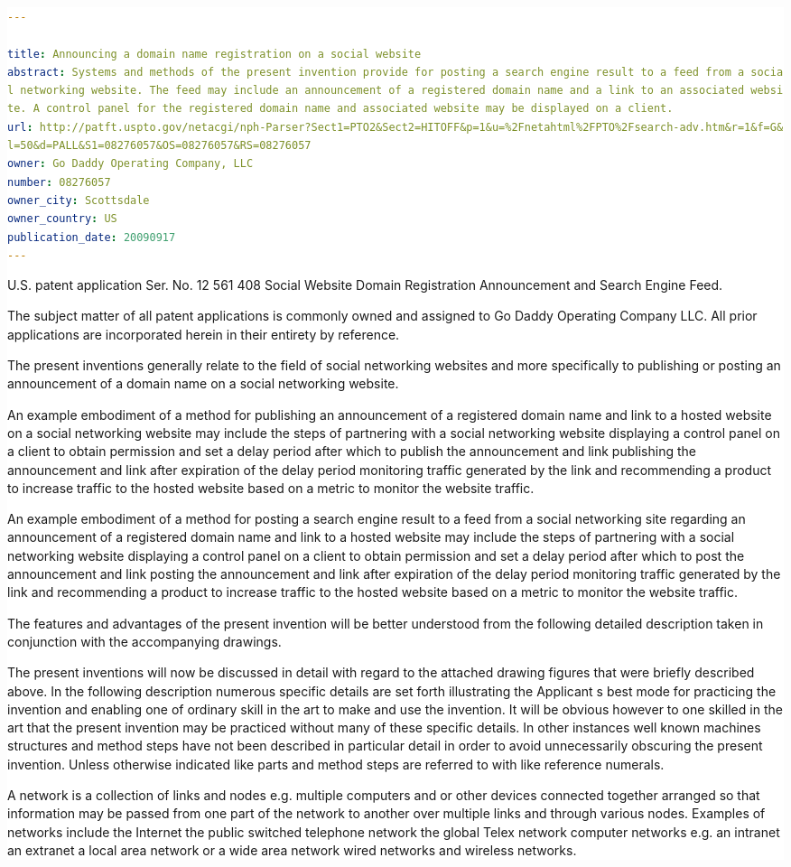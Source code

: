 ```yaml
---

title: Announcing a domain name registration on a social website
abstract: Systems and methods of the present invention provide for posting a search engine result to a feed from a social networking website. The feed may include an announcement of a registered domain name and a link to an associated website. A control panel for the registered domain name and associated website may be displayed on a client.
url: http://patft.uspto.gov/netacgi/nph-Parser?Sect1=PTO2&Sect2=HITOFF&p=1&u=%2Fnetahtml%2FPTO%2Fsearch-adv.htm&r=1&f=G&l=50&d=PALL&S1=08276057&OS=08276057&RS=08276057
owner: Go Daddy Operating Company, LLC
number: 08276057
owner_city: Scottsdale
owner_country: US
publication_date: 20090917
---
```

U.S. patent application Ser. No. 12 561 408 Social Website Domain Registration Announcement and Search Engine Feed. 

The subject matter of all patent applications is commonly owned and assigned to Go Daddy Operating Company LLC. All prior applications are incorporated herein in their entirety by reference.

The present inventions generally relate to the field of social networking websites and more specifically to publishing or posting an announcement of a domain name on a social networking website.

An example embodiment of a method for publishing an announcement of a registered domain name and link to a hosted website on a social networking website may include the steps of partnering with a social networking website displaying a control panel on a client to obtain permission and set a delay period after which to publish the announcement and link publishing the announcement and link after expiration of the delay period monitoring traffic generated by the link and recommending a product to increase traffic to the hosted website based on a metric to monitor the website traffic.

An example embodiment of a method for posting a search engine result to a feed from a social networking site regarding an announcement of a registered domain name and link to a hosted website may include the steps of partnering with a social networking website displaying a control panel on a client to obtain permission and set a delay period after which to post the announcement and link posting the announcement and link after expiration of the delay period monitoring traffic generated by the link and recommending a product to increase traffic to the hosted website based on a metric to monitor the website traffic.

The features and advantages of the present invention will be better understood from the following detailed description taken in conjunction with the accompanying drawings.

The present inventions will now be discussed in detail with regard to the attached drawing figures that were briefly described above. In the following description numerous specific details are set forth illustrating the Applicant s best mode for practicing the invention and enabling one of ordinary skill in the art to make and use the invention. It will be obvious however to one skilled in the art that the present invention may be practiced without many of these specific details. In other instances well known machines structures and method steps have not been described in particular detail in order to avoid unnecessarily obscuring the present invention. Unless otherwise indicated like parts and method steps are referred to with like reference numerals.

A network is a collection of links and nodes e.g. multiple computers and or other devices connected together arranged so that information may be passed from one part of the network to another over multiple links and through various nodes. Examples of networks include the Internet the public switched telephone network the global Telex network computer networks e.g. an intranet an extranet a local area network or a wide area network wired networks and wireless networks.

